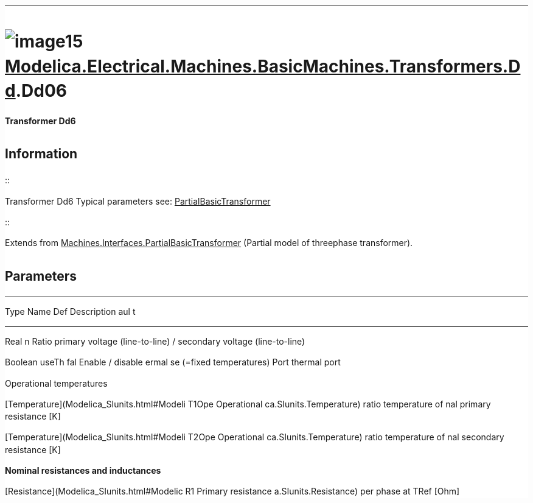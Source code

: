 * * * * *

![image15](Modelica.Electrical.Machines.BasicMachines.Transformers.Dd.Dd00I.png) [Modelica.Electrical.Machines.BasicMachines.Transformers.Dd](Modelica_Electrical_Machines_BasicMachines_Transformers_Dd.html#Modelica.Electrical.Machines.BasicMachines.Transformers.Dd).Dd06
==============================================================================================================================================================================================================================================================================

**Transformer Dd6**

Information
-----------

::

Transformer Dd6 Typical parameters see:
[PartialBasicTransformer](Modelica_Electrical_Machines_Interfaces.html#Modelica.Electrical.Machines.Interfaces.PartialBasicTransformer)

::

Extends from
[Machines.Interfaces.PartialBasicTransformer](Modelica_Electrical_Machines_Interfaces.html#Modelica.Electrical.Machines.Interfaces.PartialBasicTransformer)
(Partial model of threephase transformer).

Parameters
----------

  --------------------------------------------------------------------------
  Type                                       Name  Def Description
                                                   aul 
                                                   t   
  ------------------------------------------ ----- --- ---------------------
  Real                                       n         Ratio primary voltage
                                                       (line-to-line) /
                                                       secondary voltage
                                                       (line-to-line)

  Boolean                                    useTh fal Enable / disable
                                             ermal se  (=fixed temperatures)
                                             Port      thermal port

  Operational temperatures                             

  [Temperature](Modelica_SIunits.html#Modeli T1Ope     Operational
  ca.SIunits.Temperature)                    ratio     temperature of
                                             nal       primary resistance
                                                       [K]

  [Temperature](Modelica_SIunits.html#Modeli T2Ope     Operational
  ca.SIunits.Temperature)                    ratio     temperature of
                                             nal       secondary resistance
                                                       [K]

  **Nominal resistances and inductances**              

  [Resistance](Modelica_SIunits.html#Modelic R1        Primary resistance
  a.SIunits.Resistance)                                per phase at TRef
                                                       [Ohm]
